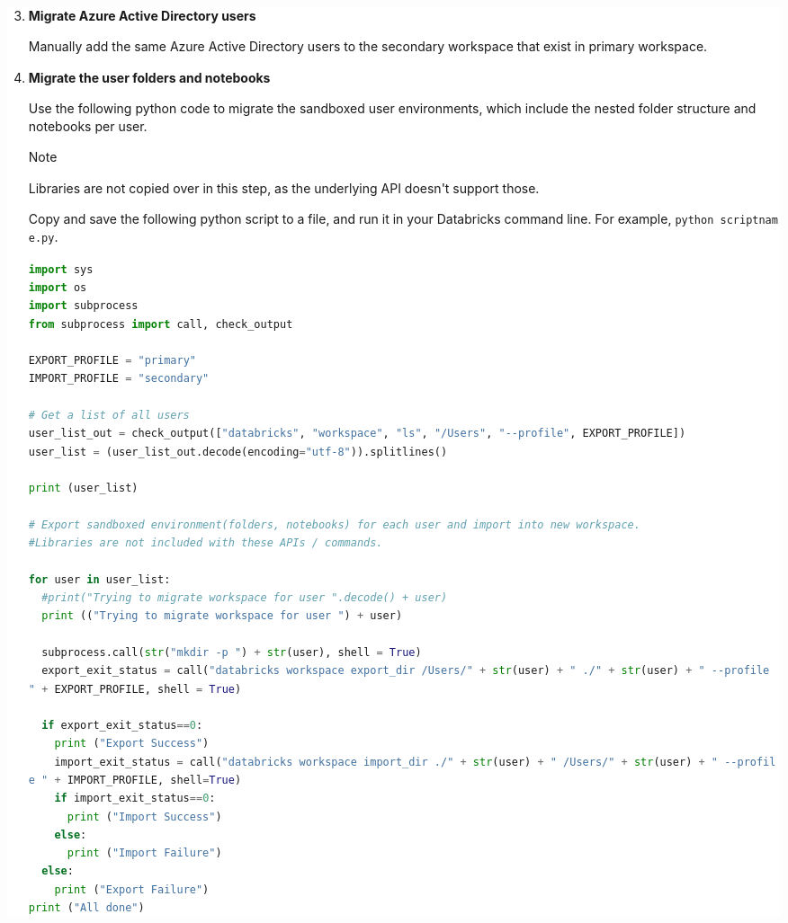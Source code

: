 3. **Migrate Azure Active Directory users**

   Manually add the same Azure Active Directory users to the secondary workspace that exist in primary workspace.

4. **Migrate the user folders and notebooks**

   Use the following python code to migrate the sandboxed user environments, which include the nested folder structure and notebooks per user.

   > [!NOTE]
   > Libraries are not copied over in this step, as the underlying API doesn't support those.

   Copy and save the following python script to a file, and run it in your Databricks command line. For example, `python scriptname.py`.

   ```python
   import sys
   import os
   import subprocess
   from subprocess import call, check_output
   
   EXPORT_PROFILE = "primary"
   IMPORT_PROFILE = "secondary"
   
   # Get a list of all users
   user_list_out = check_output(["databricks", "workspace", "ls", "/Users", "--profile", EXPORT_PROFILE])
   user_list = (user_list_out.decode(encoding="utf-8")).splitlines()
   
   print (user_list)
   
   # Export sandboxed environment(folders, notebooks) for each user and import into new workspace.
   #Libraries are not included with these APIs / commands.
   
   for user in user_list:
     #print("Trying to migrate workspace for user ".decode() + user)
     print (("Trying to migrate workspace for user ") + user)
   
     subprocess.call(str("mkdir -p ") + str(user), shell = True)
     export_exit_status = call("databricks workspace export_dir /Users/" + str(user) + " ./" + str(user) + " --profile " + EXPORT_PROFILE, shell = True)
   
     if export_exit_status==0:
       print ("Export Success")
       import_exit_status = call("databricks workspace import_dir ./" + str(user) + " /Users/" + str(user) + " --profile " + IMPORT_PROFILE, shell=True)
       if import_exit_status==0:
         print ("Import Success")
       else:
         print ("Import Failure")
     else:
       print ("Export Failure")
   print ("All done")
   ```
